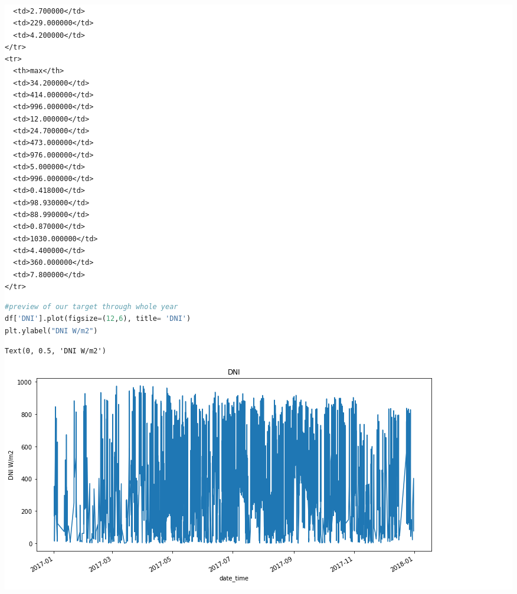       <td>2.700000</td>
      <td>229.000000</td>
      <td>4.200000</td>
    </tr>
    <tr>
      <th>max</th>
      <td>34.200000</td>
      <td>414.000000</td>
      <td>996.000000</td>
      <td>12.000000</td>
      <td>24.700000</td>
      <td>473.000000</td>
      <td>976.000000</td>
      <td>5.000000</td>
      <td>996.000000</td>
      <td>0.418000</td>
      <td>98.930000</td>
      <td>88.990000</td>
      <td>0.870000</td>
      <td>1030.000000</td>
      <td>4.400000</td>
      <td>360.000000</td>
      <td>7.800000</td>
    </tr>
  </tbody>
</table>
</div>




```python
#preview of our target through whole year
df['DNI'].plot(figsize=(12,6), title= 'DNI')
plt.ylabel("DNI W/m2")
```




    Text(0, 0.5, 'DNI W/m2')




    
![png](output_19_1.png)
    